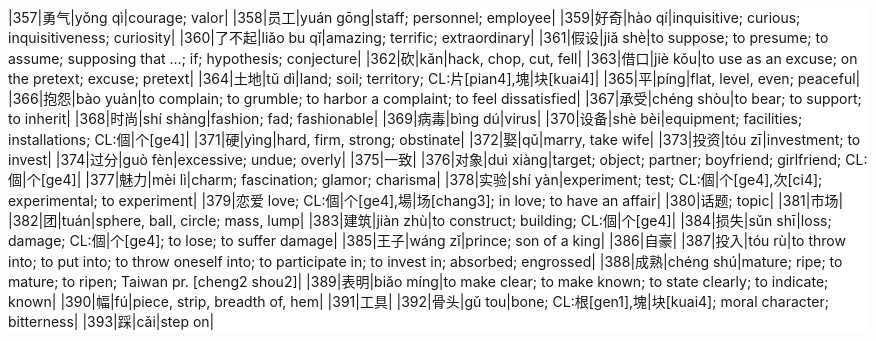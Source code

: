 |357|勇气|yǒng qì|courage; valor|
|358|员工|yuán gōng|staff; personnel; employee|
|359|好奇|hào qí|inquisitive; curious; inquisitiveness; curiosity|
|360|了不起|liǎo bu qǐ|amazing; terrific; extraordinary|
|361|假设|jiǎ shè|to suppose; to presume; to assume; supposing that ...; if; hypothesis; conjecture|
|362|砍|kǎn|hack, chop, cut, fell|
|363|借口|jiè kǒu|to use as an excuse; on the pretext; excuse; pretext|
|364|土地|tǔ dì|land; soil; territory; CL:片[pian4],塊\|块[kuai4]|
|365|平|píng|flat, level, even; peaceful|
|366|抱怨|bào yuàn|to complain; to grumble; to harbor a complaint; to feel dissatisfied|
|367|承受|chéng shòu|to bear; to support; to inherit|
|368|时尚|shí shàng|fashion; fad; fashionable|
|369|病毒|bìng dú|virus|
|370|设备|shè bèi|equipment; facilities; installations; CL:個\|个[ge4]|
|371|硬|yìng|hard, firm, strong; obstinate|
|372|娶|qǔ|marry, take wife|
|373|投资|tóu zī|investment; to invest|
|374|过分|guò fèn|excessive; undue; overly|
|375|一致|
|376|对象|duì xiàng|target; object; partner; boyfriend; girlfriend; CL:個\|个[ge4]|
|377|魅力|mèi lì|charm; fascination; glamor; charisma|
|378|实验|shí yàn|experiment; test; CL:個\|个[ge4],次[ci4]; experimental; to experiment|
|379|恋爱 love; CL:個\|个[ge4],場\|场[chang3]; in love; to have an affair|
|380|话题; topic|
|381|市场|
|382|团|tuán|sphere, ball, circle; mass, lump|
|383|建筑|jiàn zhù|to construct; building; CL:個\|个[ge4]|
|384|损失|sǔn shī|loss; damage; CL:個\|个[ge4]; to lose; to suffer damage|
|385|王子|wáng zǐ|prince; son of a king|
|386|自豪|
|387|投入|tóu rù|to throw into; to put into; to throw oneself into; to participate in; to invest in; absorbed; engrossed|
|388|成熟|chéng shú|mature; ripe; to mature; to ripen; Taiwan pr. [cheng2 shou2]|
|389|表明|biǎo míng|to make clear; to make known; to state clearly; to indicate; known|
|390|幅|fú|piece, strip, breadth of, hem|
|391|工具|
|392|骨头|gǔ tou|bone; CL:根[gen1],塊\|块[kuai4]; moral character; bitterness|
|393|踩|cǎi|step on|